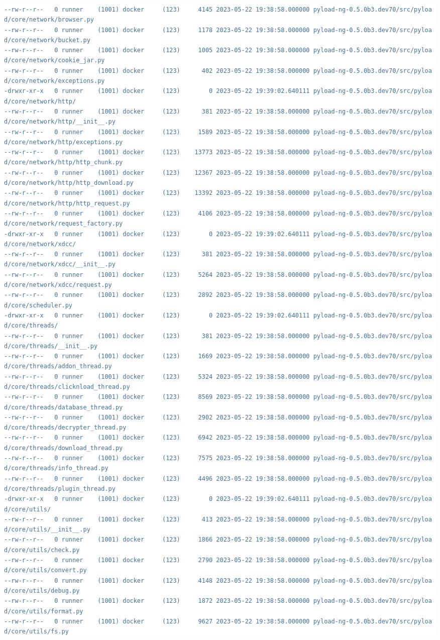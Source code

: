```diff
--rw-r--r--   0 runner    (1001) docker     (123)     4145 2023-05-22 19:38:58.000000 pyload-ng-0.5.0b3.dev70/src/pyload/core/network/browser.py
--rw-r--r--   0 runner    (1001) docker     (123)     1178 2023-05-22 19:38:58.000000 pyload-ng-0.5.0b3.dev70/src/pyload/core/network/bucket.py
--rw-r--r--   0 runner    (1001) docker     (123)     1005 2023-05-22 19:38:58.000000 pyload-ng-0.5.0b3.dev70/src/pyload/core/network/cookie_jar.py
--rw-r--r--   0 runner    (1001) docker     (123)      402 2023-05-22 19:38:58.000000 pyload-ng-0.5.0b3.dev70/src/pyload/core/network/exceptions.py
-drwxr-xr-x   0 runner    (1001) docker     (123)        0 2023-05-22 19:39:02.640111 pyload-ng-0.5.0b3.dev70/src/pyload/core/network/http/
--rw-r--r--   0 runner    (1001) docker     (123)      381 2023-05-22 19:38:58.000000 pyload-ng-0.5.0b3.dev70/src/pyload/core/network/http/__init__.py
--rw-r--r--   0 runner    (1001) docker     (123)     1589 2023-05-22 19:38:58.000000 pyload-ng-0.5.0b3.dev70/src/pyload/core/network/http/exceptions.py
--rw-r--r--   0 runner    (1001) docker     (123)    13773 2023-05-22 19:38:58.000000 pyload-ng-0.5.0b3.dev70/src/pyload/core/network/http/http_chunk.py
--rw-r--r--   0 runner    (1001) docker     (123)    12367 2023-05-22 19:38:58.000000 pyload-ng-0.5.0b3.dev70/src/pyload/core/network/http/http_download.py
--rw-r--r--   0 runner    (1001) docker     (123)    13392 2023-05-22 19:38:58.000000 pyload-ng-0.5.0b3.dev70/src/pyload/core/network/http/http_request.py
--rw-r--r--   0 runner    (1001) docker     (123)     4106 2023-05-22 19:38:58.000000 pyload-ng-0.5.0b3.dev70/src/pyload/core/network/request_factory.py
-drwxr-xr-x   0 runner    (1001) docker     (123)        0 2023-05-22 19:39:02.640111 pyload-ng-0.5.0b3.dev70/src/pyload/core/network/xdcc/
--rw-r--r--   0 runner    (1001) docker     (123)      381 2023-05-22 19:38:58.000000 pyload-ng-0.5.0b3.dev70/src/pyload/core/network/xdcc/__init__.py
--rw-r--r--   0 runner    (1001) docker     (123)     5264 2023-05-22 19:38:58.000000 pyload-ng-0.5.0b3.dev70/src/pyload/core/network/xdcc/request.py
--rw-r--r--   0 runner    (1001) docker     (123)     2892 2023-05-22 19:38:58.000000 pyload-ng-0.5.0b3.dev70/src/pyload/core/scheduler.py
-drwxr-xr-x   0 runner    (1001) docker     (123)        0 2023-05-22 19:39:02.640111 pyload-ng-0.5.0b3.dev70/src/pyload/core/threads/
--rw-r--r--   0 runner    (1001) docker     (123)      381 2023-05-22 19:38:58.000000 pyload-ng-0.5.0b3.dev70/src/pyload/core/threads/__init__.py
--rw-r--r--   0 runner    (1001) docker     (123)     1669 2023-05-22 19:38:58.000000 pyload-ng-0.5.0b3.dev70/src/pyload/core/threads/addon_thread.py
--rw-r--r--   0 runner    (1001) docker     (123)     5324 2023-05-22 19:38:58.000000 pyload-ng-0.5.0b3.dev70/src/pyload/core/threads/clicknload_thread.py
--rw-r--r--   0 runner    (1001) docker     (123)     8569 2023-05-22 19:38:58.000000 pyload-ng-0.5.0b3.dev70/src/pyload/core/threads/database_thread.py
--rw-r--r--   0 runner    (1001) docker     (123)     2902 2023-05-22 19:38:58.000000 pyload-ng-0.5.0b3.dev70/src/pyload/core/threads/decrypter_thread.py
--rw-r--r--   0 runner    (1001) docker     (123)     6942 2023-05-22 19:38:58.000000 pyload-ng-0.5.0b3.dev70/src/pyload/core/threads/download_thread.py
--rw-r--r--   0 runner    (1001) docker     (123)     7575 2023-05-22 19:38:58.000000 pyload-ng-0.5.0b3.dev70/src/pyload/core/threads/info_thread.py
--rw-r--r--   0 runner    (1001) docker     (123)     4496 2023-05-22 19:38:58.000000 pyload-ng-0.5.0b3.dev70/src/pyload/core/threads/plugin_thread.py
-drwxr-xr-x   0 runner    (1001) docker     (123)        0 2023-05-22 19:39:02.640111 pyload-ng-0.5.0b3.dev70/src/pyload/core/utils/
--rw-r--r--   0 runner    (1001) docker     (123)      413 2023-05-22 19:38:58.000000 pyload-ng-0.5.0b3.dev70/src/pyload/core/utils/__init__.py
--rw-r--r--   0 runner    (1001) docker     (123)     1866 2023-05-22 19:38:58.000000 pyload-ng-0.5.0b3.dev70/src/pyload/core/utils/check.py
--rw-r--r--   0 runner    (1001) docker     (123)     2790 2023-05-22 19:38:58.000000 pyload-ng-0.5.0b3.dev70/src/pyload/core/utils/convert.py
--rw-r--r--   0 runner    (1001) docker     (123)     4148 2023-05-22 19:38:58.000000 pyload-ng-0.5.0b3.dev70/src/pyload/core/utils/debug.py
--rw-r--r--   0 runner    (1001) docker     (123)     1872 2023-05-22 19:38:58.000000 pyload-ng-0.5.0b3.dev70/src/pyload/core/utils/format.py
--rw-r--r--   0 runner    (1001) docker     (123)     9627 2023-05-22 19:38:58.000000 pyload-ng-0.5.0b3.dev70/src/pyload/core/utils/fs.py
```